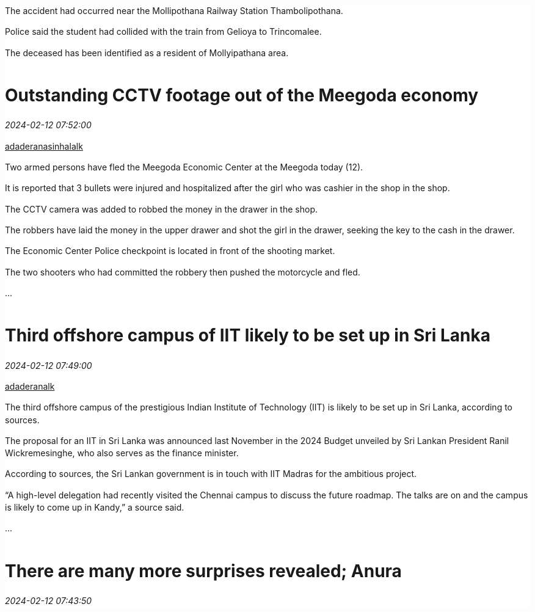 The accident had occurred near the Mollipothana Railway Station Thambolipothana.

Police said the student had collided with the train from Gelioya to Trincomalee.

The deceased has been identified as a resident of Mollyipathana area.



# Outstanding CCTV footage out of the Meegoda economy

*2024-02-12 07:52:00*

[adaderanasinhalalk](http://sinhala.adaderana.lk/news/193268)

Two armed persons have fled the Meegoda Economic Center at the Meegoda today (12).

It is reported that 3 bullets were injured and hospitalized after the girl who was cashier in the shop in the shop.

The CCTV camera was added to robbed the money in the drawer in the shop.

The robbers have laid the money in the upper drawer and shot the girl in the drawer, seeking the key to the cash in the drawer.

The Economic Center Police checkpoint is located in front of the shooting market.

The two shooters who had committed the robbery then pushed the motorcycle and fled.

...



# Third offshore campus of IIT likely to be set up in Sri Lanka

*2024-02-12 07:49:00*

[adaderanalk](https://www.adaderana.lk/news/97193/third-offshore-campus-of-iit-likely-to-be-set-up-in-sri-lanka)

The third offshore campus of the prestigious Indian Institute of Technology (IIT) is likely to be set up in Sri Lanka, according to sources.

The proposal for an IIT in Sri Lanka was announced last November in the 2024 Budget unveiled by Sri Lankan President Ranil Wickremesinghe, who also serves as the finance minister.

According to sources, the Sri Lankan government is in touch with IIT Madras for the ambitious project.

“A high-level delegation had recently visited the Chennai campus to discuss the future roadmap. The talks are on and the campus is likely to come up in Kandy,” a source said.

...



# There are many more surprises revealed; Anura

*2024-02-12 07:43:50*
